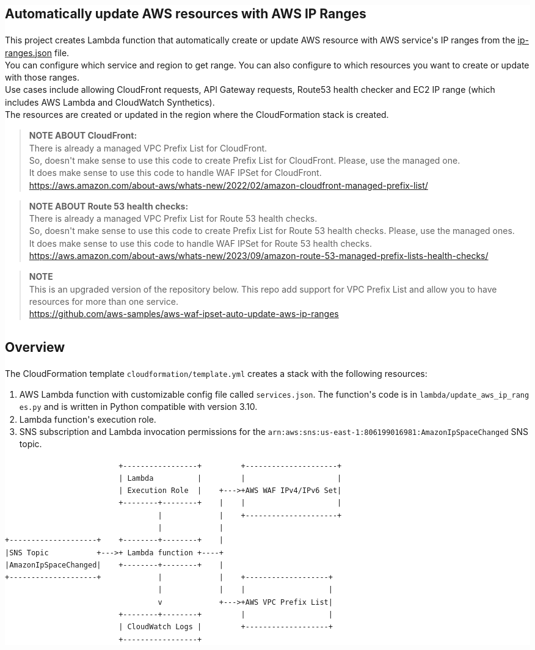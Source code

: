 ## Automatically update AWS resources with AWS IP Ranges

This project creates Lambda function that automatically create or update AWS resource with AWS service's IP ranges from the [ip-ranges.json](https://docs.aws.amazon.com/general/latest/gr/aws-ip-ranges.html) file.  
You can configure which service and region to get range. You can also configure to which resources you want to create or update with those ranges.  
Use cases include allowing CloudFront requests, API Gateway requests, Route53 health checker and EC2 IP range (which includes AWS Lambda and CloudWatch Synthetics).  
The resources are created or updated in the region where the CloudFormation stack is created.


> **NOTE ABOUT CloudFront:**  
> There is already a managed VPC Prefix List for CloudFront.  
> So, doesn't make sense to use this code to create Prefix List for CloudFront. Please, use the managed one.  
> It does make sense to use this code to handle WAF IPSet for CloudFront.  
> https://aws.amazon.com/about-aws/whats-new/2022/02/amazon-cloudfront-managed-prefix-list/



> **NOTE ABOUT Route 53 health checks:**  
> There is already a managed VPC Prefix List for Route 53 health checks.  
> So, doesn't make sense to use this code to create Prefix List for Route 53 health checks. Please, use the managed ones.  
> It does make sense to use this code to handle WAF IPSet for Route 53 health checks.  
https://aws.amazon.com/about-aws/whats-new/2023/09/amazon-route-53-managed-prefix-lists-health-checks/



> **NOTE**  
> This is an upgraded version of the repository below. This repo add support for VPC Prefix List and allow you to have resources for more than one service.  
> https://github.com/aws-samples/aws-waf-ipset-auto-update-aws-ip-ranges


## Overview

The CloudFormation template `cloudformation/template.yml` creates a stack with the following resources:

1. AWS Lambda function with customizable config file called `services.json`. The function's code is in `lambda/update_aws_ip_ranges.py` and is written in Python compatible with version 3.10.
1. Lambda function's execution role.
1. SNS subscription and Lambda invocation permissions for the `arn:aws:sns:us-east-1:806199016981:AmazonIpSpaceChanged` SNS topic.

```
                          +-----------------+         +---------------------+
                          | Lambda          |         |                     |
                          | Execution Role  |    +--->+AWS WAF IPv4/IPv6 Set|
                          +--------+--------+    |    |                     |
                                   |             |    +---------------------+
                                   |             |
+--------------------+    +--------+--------+    |
|SNS Topic           +--->+ Lambda function +----+
|AmazonIpSpaceChanged|    +--------+--------+    |
+--------------------+             |             |    +-------------------+
                                   |             |    |                   |
                                   v             +--->+AWS VPC Prefix List|
                          +--------+--------+         |                   |
                          | CloudWatch Logs |         +-------------------+
                          +-----------------+
```
